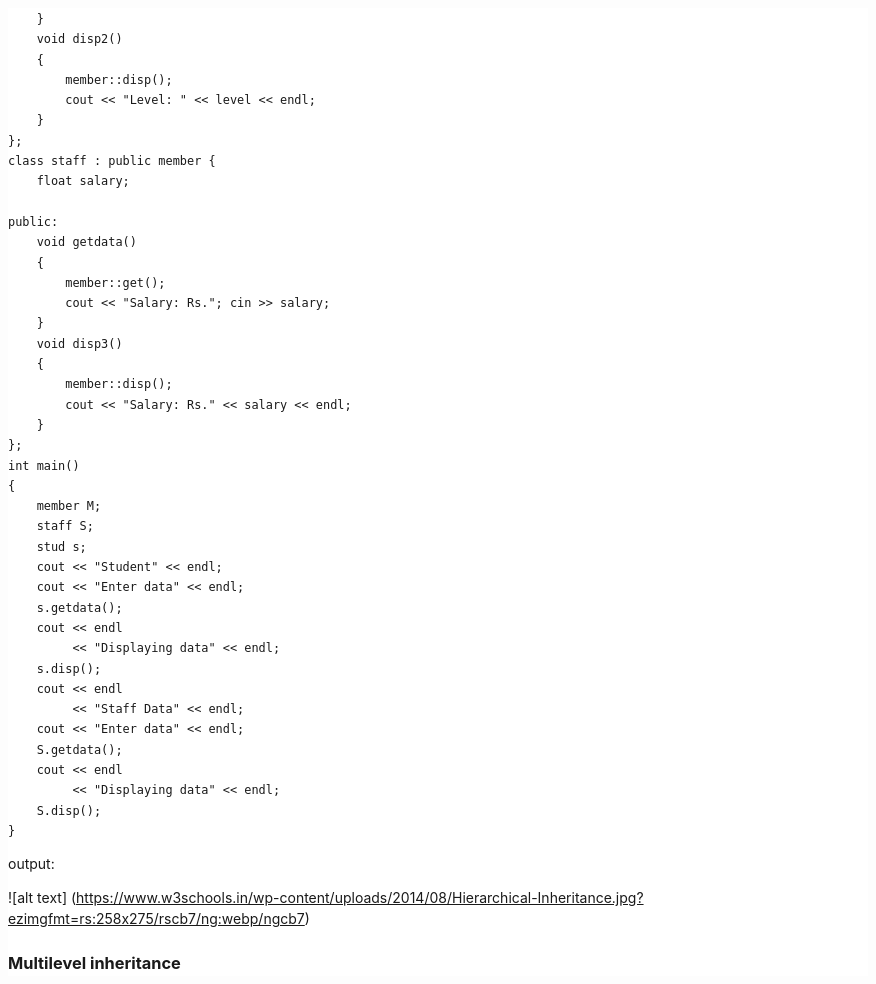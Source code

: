 ```
    }
    void disp2()
    {
        member::disp();
        cout << "Level: " << level << endl;
    }
};
class staff : public member {
    float salary;

public:
    void getdata()
    {
        member::get();
        cout << "Salary: Rs."; cin >> salary;
    }
    void disp3()
    {
        member::disp();
        cout << "Salary: Rs." << salary << endl;
    }
};
int main()
{
    member M;
    staff S;
    stud s;
    cout << "Student" << endl;
    cout << "Enter data" << endl;
    s.getdata();
    cout << endl
         << "Displaying data" << endl;
    s.disp();
    cout << endl
         << "Staff Data" << endl;
    cout << "Enter data" << endl;
    S.getdata();
    cout << endl
         << "Displaying data" << endl;
    S.disp();
}

```


output:


![alt text] (https://www.w3schools.in/wp-content/uploads/2014/08/Hierarchical-Inheritance.jpg?ezimgfmt=rs:258x275/rscb7/ng:webp/ngcb7)


### Multilevel inheritance
